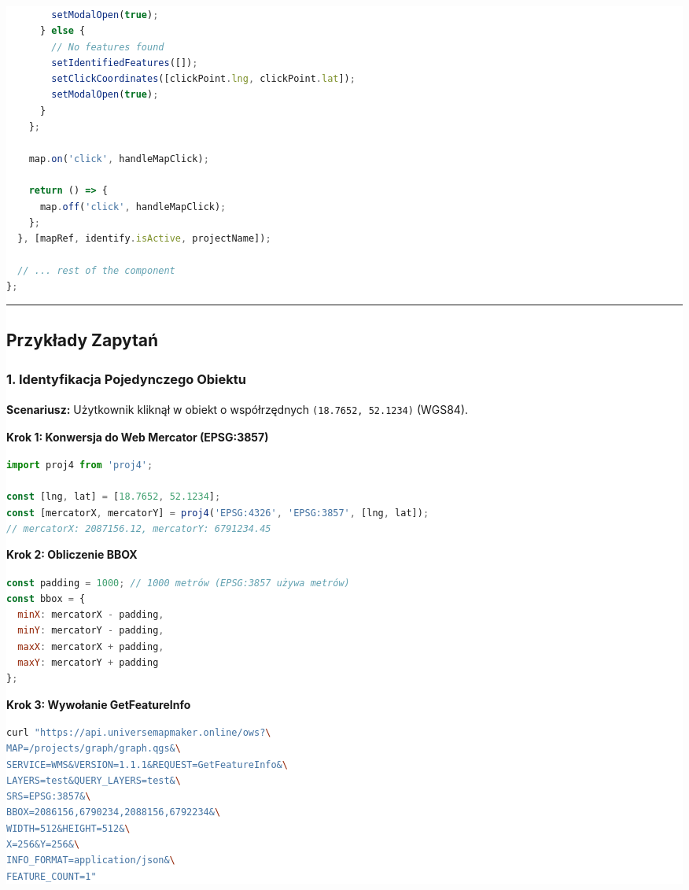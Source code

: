 ```typescript
        setModalOpen(true);
      } else {
        // No features found
        setIdentifiedFeatures([]);
        setClickCoordinates([clickPoint.lng, clickPoint.lat]);
        setModalOpen(true);
      }
    };

    map.on('click', handleMapClick);

    return () => {
      map.off('click', handleMapClick);
    };
  }, [mapRef, identify.isActive, projectName]);

  // ... rest of the component
};
```

---

## Przykłady Zapytań

### 1. **Identyfikacja Pojedynczego Obiektu**

**Scenariusz:** Użytkownik kliknął w obiekt o współrzędnych `(18.7652, 52.1234)` (WGS84).

**Krok 1: Konwersja do Web Mercator (EPSG:3857)**
```javascript
import proj4 from 'proj4';

const [lng, lat] = [18.7652, 52.1234];
const [mercatorX, mercatorY] = proj4('EPSG:4326', 'EPSG:3857', [lng, lat]);
// mercatorX: 2087156.12, mercatorY: 6791234.45
```

**Krok 2: Obliczenie BBOX**
```javascript
const padding = 1000; // 1000 metrów (EPSG:3857 używa metrów)
const bbox = {
  minX: mercatorX - padding,
  minY: mercatorY - padding,
  maxX: mercatorX + padding,
  maxY: mercatorY + padding
};
```

**Krok 3: Wywołanie GetFeatureInfo**
```bash
curl "https://api.universemapmaker.online/ows?\
MAP=/projects/graph/graph.qgs&\
SERVICE=WMS&VERSION=1.1.1&REQUEST=GetFeatureInfo&\
LAYERS=test&QUERY_LAYERS=test&\
SRS=EPSG:3857&\
BBOX=2086156,6790234,2088156,6792234&\
WIDTH=512&HEIGHT=512&\
X=256&Y=256&\
INFO_FORMAT=application/json&\
FEATURE_COUNT=1"
```
